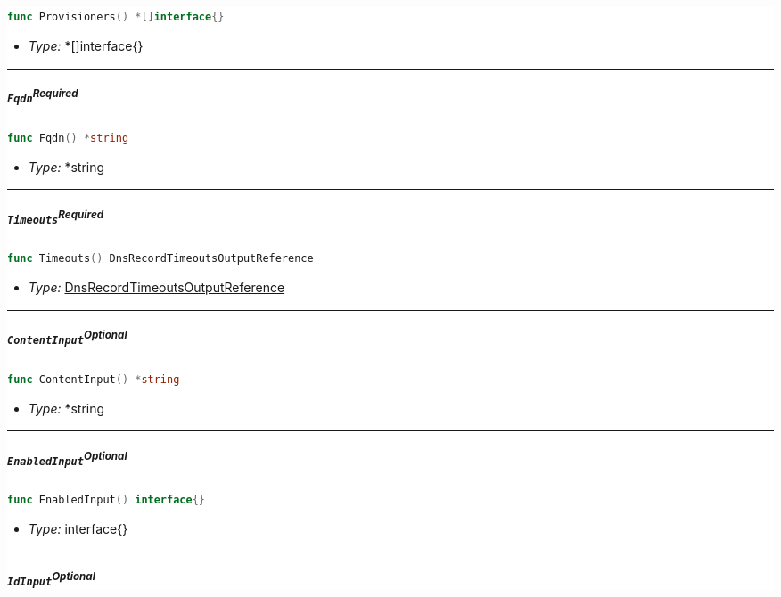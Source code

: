 ```go
func Provisioners() *[]interface{}
```

- *Type:* *[]interface{}

---

##### `Fqdn`<sup>Required</sup> <a name="Fqdn" id="@cdktf/provider-ionoscloud.dnsRecord.DnsRecord.property.fqdn"></a>

```go
func Fqdn() *string
```

- *Type:* *string

---

##### `Timeouts`<sup>Required</sup> <a name="Timeouts" id="@cdktf/provider-ionoscloud.dnsRecord.DnsRecord.property.timeouts"></a>

```go
func Timeouts() DnsRecordTimeoutsOutputReference
```

- *Type:* <a href="#@cdktf/provider-ionoscloud.dnsRecord.DnsRecordTimeoutsOutputReference">DnsRecordTimeoutsOutputReference</a>

---

##### `ContentInput`<sup>Optional</sup> <a name="ContentInput" id="@cdktf/provider-ionoscloud.dnsRecord.DnsRecord.property.contentInput"></a>

```go
func ContentInput() *string
```

- *Type:* *string

---

##### `EnabledInput`<sup>Optional</sup> <a name="EnabledInput" id="@cdktf/provider-ionoscloud.dnsRecord.DnsRecord.property.enabledInput"></a>

```go
func EnabledInput() interface{}
```

- *Type:* interface{}

---

##### `IdInput`<sup>Optional</sup> <a name="IdInput" id="@cdktf/provider-ionoscloud.dnsRecord.DnsRecord.property.idInput"></a>
